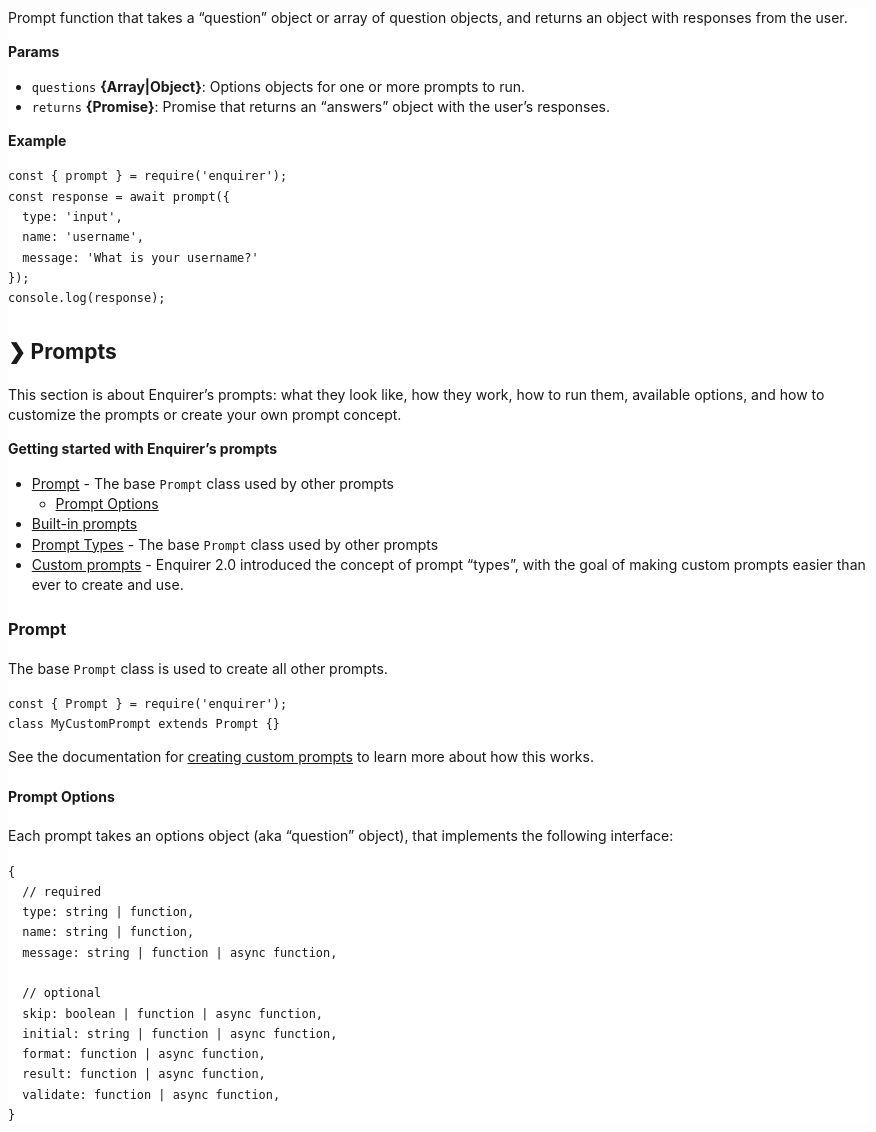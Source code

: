 Prompt function that takes a “question” object or array of question objects, and returns an object with responses from the user.

**Params**

-   `questions` **{Array|Object}**: Options objects for one or more prompts to run.
-   `returns` **{Promise}**: Promise that returns an “answers” object with the user’s responses.

**Example**

    const { prompt } = require('enquirer');
    const response = await prompt({
      type: 'input',
      name: 'username',
      message: 'What is your username?'
    });
    console.log(response);

  

❯ Prompts
---------

This section is about Enquirer’s prompts: what they look like, how they work, how to run them, available options, and how to customize the prompts or create your own prompt concept.

**Getting started with Enquirer’s prompts**

-   [Prompt](#prompt) - The base `Prompt` class used by other prompts
    -   [Prompt Options](#prompt-options)
-   [Built-in prompts](#built-in-prompts)
-   [Prompt Types](#prompt-types) - The base `Prompt` class used by other prompts
-   [Custom prompts](#%E2%9D%AF-custom-prompts) - Enquirer 2.0 introduced the concept of prompt “types”, with the goal of making custom prompts easier than ever to create and use.

### Prompt

The base `Prompt` class is used to create all other prompts.

    const { Prompt } = require('enquirer');
    class MyCustomPrompt extends Prompt {}

See the documentation for [creating custom prompts](#-custom-prompts) to learn more about how this works.

#### Prompt Options

Each prompt takes an options object (aka “question” object), that implements the following interface:

    {
      // required
      type: string | function,
      name: string | function,
      message: string | function | async function,

      // optional
      skip: boolean | function | async function,
      initial: string | function | async function,
      format: function | async function,
      result: function | async function,
      validate: function | async function,
    }
